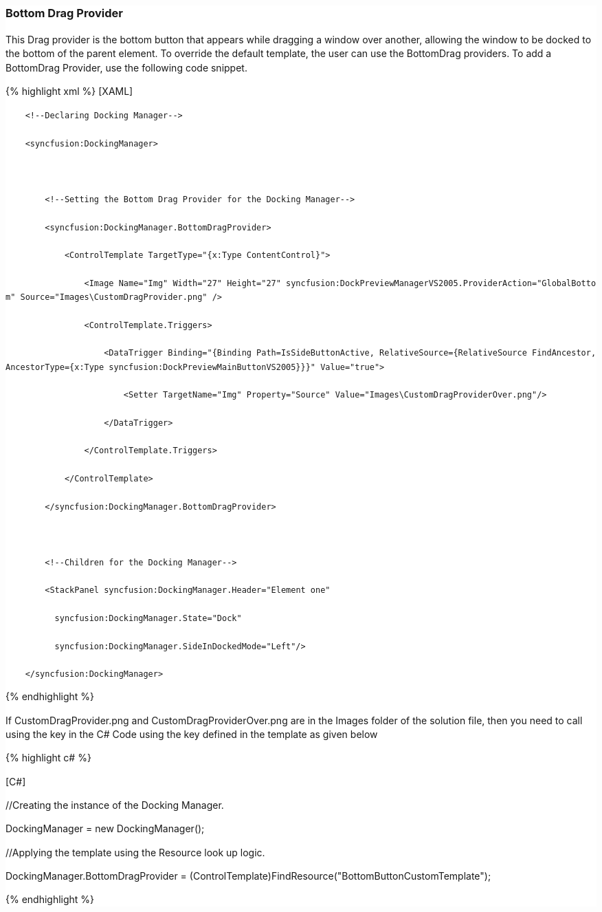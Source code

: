 

### Bottom Drag Provider

This Drag provider is the bottom button that appears while dragging a window over another, allowing the window to be docked to the bottom of the parent element. To override the default template, the user can use the BottomDrag providers. To add a BottomDrag Provider, use the following code snippet.


{% highlight xml %}
[XAML]

        <!--Declaring Docking Manager-->

        <syncfusion:DockingManager>



            <!--Setting the Bottom Drag Provider for the Docking Manager-->

            <syncfusion:DockingManager.BottomDragProvider>

                <ControlTemplate TargetType="{x:Type ContentControl}">

                    <Image Name="Img" Width="27" Height="27" syncfusion:DockPreviewManagerVS2005.ProviderAction="GlobalBottom" Source="Images\CustomDragProvider.png" />

                    <ControlTemplate.Triggers>

                        <DataTrigger Binding="{Binding Path=IsSideButtonActive, RelativeSource={RelativeSource FindAncestor, AncestorType={x:Type syncfusion:DockPreviewMainButtonVS2005}}}" Value="true">

                            <Setter TargetName="Img" Property="Source" Value="Images\CustomDragProviderOver.png"/>

                        </DataTrigger>

                    </ControlTemplate.Triggers>

                </ControlTemplate>

            </syncfusion:DockingManager.BottomDragProvider>



            <!--Children for the Docking Manager-->

            <StackPanel syncfusion:DockingManager.Header="Element one"

              syncfusion:DockingManager.State="Dock"

              syncfusion:DockingManager.SideInDockedMode="Left"/>

        </syncfusion:DockingManager>

{% endhighlight  %}

If CustomDragProvider.png and CustomDragProviderOver.png are in the Images folder of the solution file, then you need to call using the key in the C# Code using the key defined in the template as given below

{% highlight c# %}

[C#]

//Creating the instance of the Docking Manager.

DockingManager = new DockingManager();

//Applying the template using the Resource look up logic.

DockingManager.BottomDragProvider = (ControlTemplate)FindResource("BottomButtonCustomTemplate");

{% endhighlight  %}
